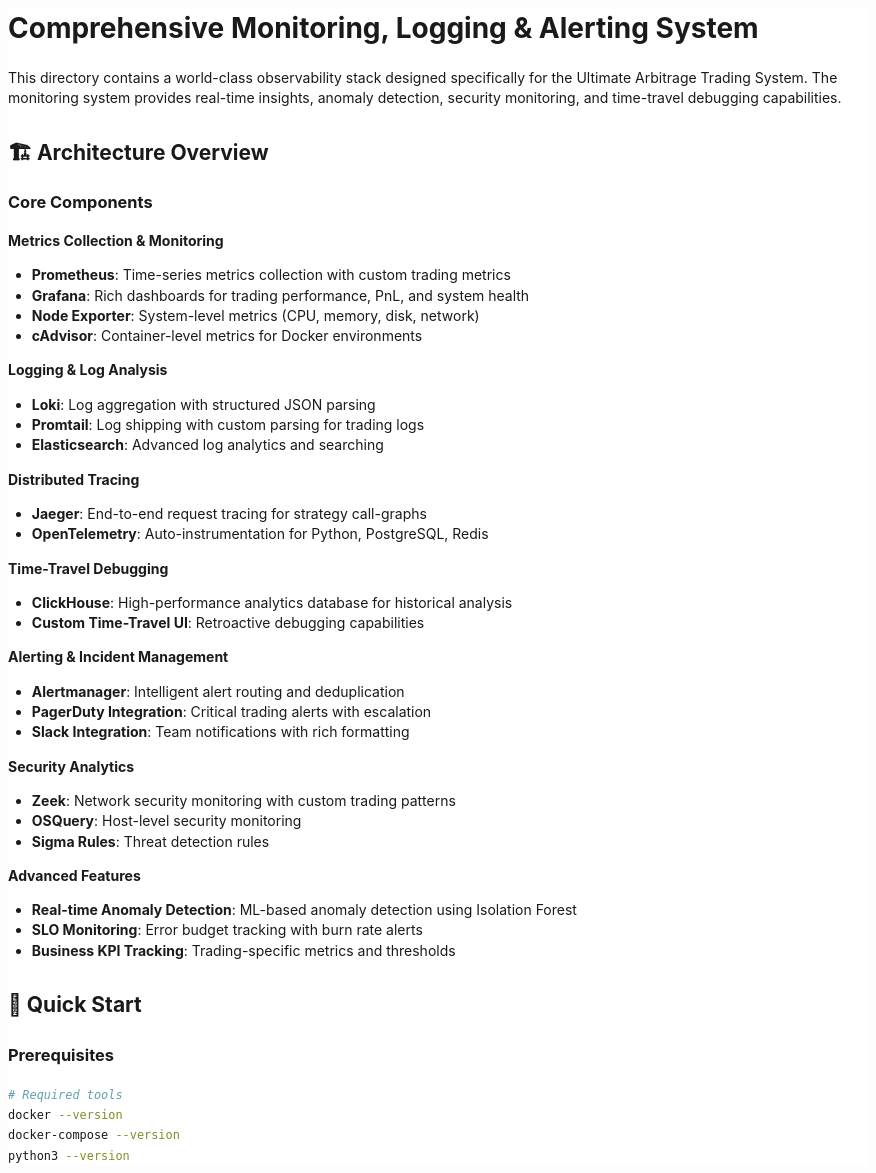 # Comprehensive Monitoring, Logging & Alerting System

This directory contains a world-class observability stack designed specifically for the Ultimate Arbitrage Trading System. The monitoring system provides real-time insights, anomaly detection, security monitoring, and time-travel debugging capabilities.

## 🏗️ Architecture Overview

### Core Components

**Metrics Collection & Monitoring**
- **Prometheus**: Time-series metrics collection with custom trading metrics
- **Grafana**: Rich dashboards for trading performance, PnL, and system health
- **Node Exporter**: System-level metrics (CPU, memory, disk, network)
- **cAdvisor**: Container-level metrics for Docker environments

**Logging & Log Analysis**
- **Loki**: Log aggregation with structured JSON parsing
- **Promtail**: Log shipping with custom parsing for trading logs
- **Elasticsearch**: Advanced log analytics and searching

**Distributed Tracing**
- **Jaeger**: End-to-end request tracing for strategy call-graphs
- **OpenTelemetry**: Auto-instrumentation for Python, PostgreSQL, Redis

**Time-Travel Debugging**
- **ClickHouse**: High-performance analytics database for historical analysis
- **Custom Time-Travel UI**: Retroactive debugging capabilities

**Alerting & Incident Management**
- **Alertmanager**: Intelligent alert routing and deduplication
- **PagerDuty Integration**: Critical trading alerts with escalation
- **Slack Integration**: Team notifications with rich formatting

**Security Analytics**
- **Zeek**: Network security monitoring with custom trading patterns
- **OSQuery**: Host-level security monitoring
- **Sigma Rules**: Threat detection rules

**Advanced Features**
- **Real-time Anomaly Detection**: ML-based anomaly detection using Isolation Forest
- **SLO Monitoring**: Error budget tracking with burn rate alerts
- **Business KPI Tracking**: Trading-specific metrics and thresholds

## 🚀 Quick Start

### Prerequisites

```bash
# Required tools
docker --version
docker-compose --version
python3 --version
```
